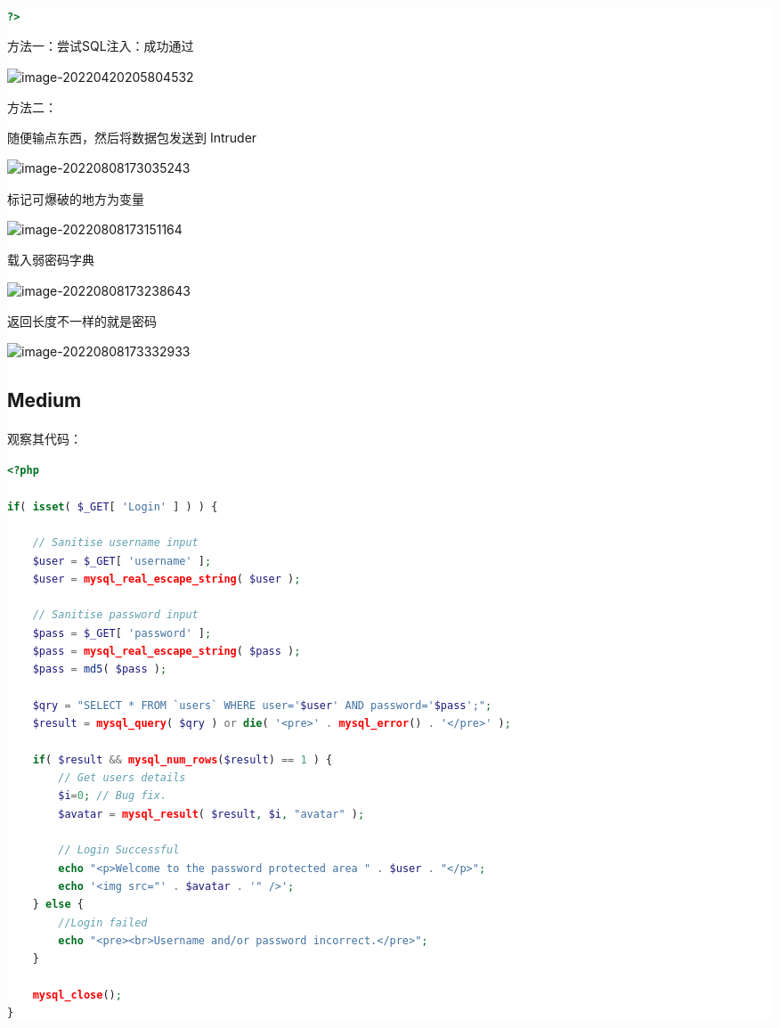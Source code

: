 ```php
?>
```



方法一：尝试SQL注入：成功通过

![image-20220420205804532](./Lab1_Brute_Force.assets/image-20220420205804532.png)



方法二：

随便输点东西，然后将数据包发送到 Intruder

![image-20220808173035243](./Lab1_Brute_Force.assets/image-20220808173035243.png)

标记可爆破的地方为变量

![image-20220808173151164](./Lab1_Brute_Force.assets/image-20220808173151164.png)

载入弱密码字典

![image-20220808173238643](./Lab1_Brute_Force.assets/image-20220808173238643.png)

返回长度不一样的就是密码

![image-20220808173332933](./Lab1_Brute_Force.assets/image-20220808173332933.png)



## Medium

观察其代码：

```php
<?php

if( isset( $_GET[ 'Login' ] ) ) {

    // Sanitise username input
    $user = $_GET[ 'username' ];
    $user = mysql_real_escape_string( $user );

    // Sanitise password input
    $pass = $_GET[ 'password' ];
    $pass = mysql_real_escape_string( $pass );
    $pass = md5( $pass );

    $qry = "SELECT * FROM `users` WHERE user='$user' AND password='$pass';";
    $result = mysql_query( $qry ) or die( '<pre>' . mysql_error() . '</pre>' );

    if( $result && mysql_num_rows($result) == 1 ) {
        // Get users details
        $i=0; // Bug fix.
        $avatar = mysql_result( $result, $i, "avatar" );

        // Login Successful
        echo "<p>Welcome to the password protected area " . $user . "</p>";
        echo '<img src="' . $avatar . '" />';
    } else {
        //Login failed
        echo "<pre><br>Username and/or password incorrect.</pre>";
    }

    mysql_close();
}

```